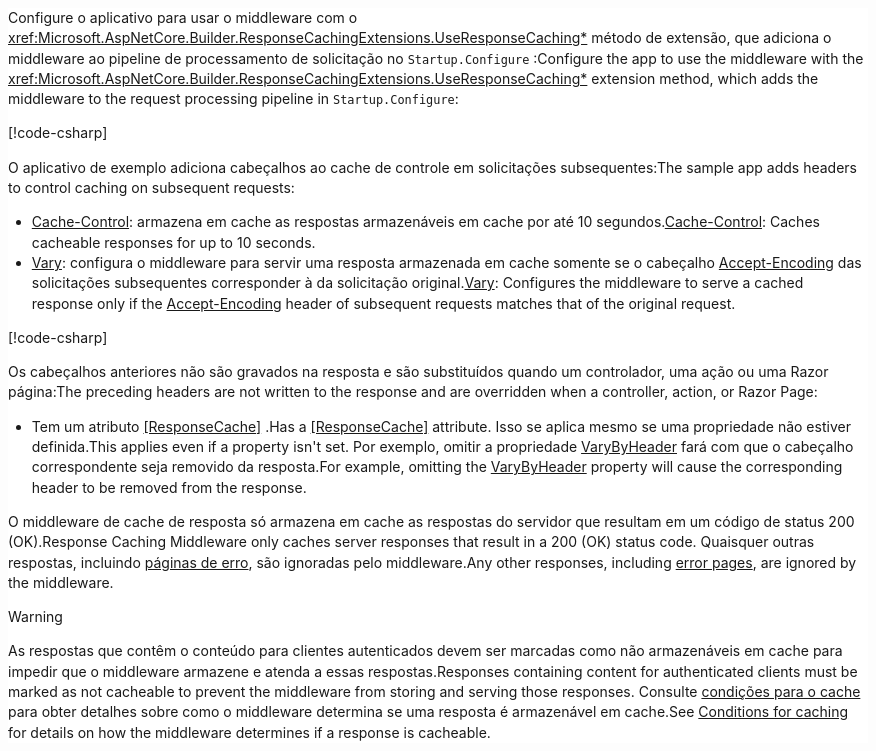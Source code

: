 <span data-ttu-id="0b5b5-268">Configure o aplicativo para usar o middleware com o <xref:Microsoft.AspNetCore.Builder.ResponseCachingExtensions.UseResponseCaching*> método de extensão, que adiciona o middleware ao pipeline de processamento de solicitação no `Startup.Configure` :</span><span class="sxs-lookup"><span data-stu-id="0b5b5-268">Configure the app to use the middleware with the <xref:Microsoft.AspNetCore.Builder.ResponseCachingExtensions.UseResponseCaching*> extension method, which adds the middleware to the request processing pipeline in `Startup.Configure`:</span></span>

[!code-csharp[](middleware/samples/2.x/ResponseCachingMiddleware/Startup.cs?name=snippet2&highlight=14)]

<span data-ttu-id="0b5b5-269">O aplicativo de exemplo adiciona cabeçalhos ao cache de controle em solicitações subsequentes:</span><span class="sxs-lookup"><span data-stu-id="0b5b5-269">The sample app adds headers to control caching on subsequent requests:</span></span>

* <span data-ttu-id="0b5b5-270">[Cache-Control](https://tools.ietf.org/html/rfc7234#section-5.2): armazena em cache as respostas armazenáveis em cache por até 10 segundos.</span><span class="sxs-lookup"><span data-stu-id="0b5b5-270">[Cache-Control](https://tools.ietf.org/html/rfc7234#section-5.2): Caches cacheable responses for up to 10 seconds.</span></span>
* <span data-ttu-id="0b5b5-271">[Vary](https://tools.ietf.org/html/rfc7231#section-7.1.4): configura o middleware para servir uma resposta armazenada em cache somente se o cabeçalho [Accept-Encoding](https://tools.ietf.org/html/rfc7231#section-5.3.4) das solicitações subsequentes corresponder à da solicitação original.</span><span class="sxs-lookup"><span data-stu-id="0b5b5-271">[Vary](https://tools.ietf.org/html/rfc7231#section-7.1.4): Configures the middleware to serve a cached response only if the [Accept-Encoding](https://tools.ietf.org/html/rfc7231#section-5.3.4) header of subsequent requests matches that of the original request.</span></span>

[!code-csharp[](middleware/samples_snippets/2.x/AddHeaders.cs)]

<span data-ttu-id="0b5b5-272">Os cabeçalhos anteriores não são gravados na resposta e são substituídos quando um controlador, uma ação ou uma Razor página:</span><span class="sxs-lookup"><span data-stu-id="0b5b5-272">The preceding headers are not written to the response and are overridden when a controller, action, or Razor Page:</span></span>

* <span data-ttu-id="0b5b5-273">Tem um atributo [[ResponseCache]](xref:Microsoft.AspNetCore.Mvc.ResponseCacheAttribute) .</span><span class="sxs-lookup"><span data-stu-id="0b5b5-273">Has a [[ResponseCache]](xref:Microsoft.AspNetCore.Mvc.ResponseCacheAttribute) attribute.</span></span> <span data-ttu-id="0b5b5-274">Isso se aplica mesmo se uma propriedade não estiver definida.</span><span class="sxs-lookup"><span data-stu-id="0b5b5-274">This applies even if a property isn't set.</span></span> <span data-ttu-id="0b5b5-275">Por exemplo, omitir a propriedade [VaryByHeader](/aspnet/core/performance/caching/response#vary) fará com que o cabeçalho correspondente seja removido da resposta.</span><span class="sxs-lookup"><span data-stu-id="0b5b5-275">For example, omitting the [VaryByHeader](/aspnet/core/performance/caching/response#vary) property will cause the corresponding header to be removed from the response.</span></span>

<span data-ttu-id="0b5b5-276">O middleware de cache de resposta só armazena em cache as respostas do servidor que resultam em um código de status 200 (OK).</span><span class="sxs-lookup"><span data-stu-id="0b5b5-276">Response Caching Middleware only caches server responses that result in a 200 (OK) status code.</span></span> <span data-ttu-id="0b5b5-277">Quaisquer outras respostas, incluindo [páginas de erro](xref:fundamentals/error-handling), são ignoradas pelo middleware.</span><span class="sxs-lookup"><span data-stu-id="0b5b5-277">Any other responses, including [error pages](xref:fundamentals/error-handling), are ignored by the middleware.</span></span>

> [!WARNING]
> <span data-ttu-id="0b5b5-278">As respostas que contêm o conteúdo para clientes autenticados devem ser marcadas como não armazenáveis em cache para impedir que o middleware armazene e atenda a essas respostas.</span><span class="sxs-lookup"><span data-stu-id="0b5b5-278">Responses containing content for authenticated clients must be marked as not cacheable to prevent the middleware from storing and serving those responses.</span></span> <span data-ttu-id="0b5b5-279">Consulte [condições para o cache](#conditions-for-caching) para obter detalhes sobre como o middleware determina se uma resposta é armazenável em cache.</span><span class="sxs-lookup"><span data-stu-id="0b5b5-279">See [Conditions for caching](#conditions-for-caching) for details on how the middleware determines if a response is cacheable.</span></span>
